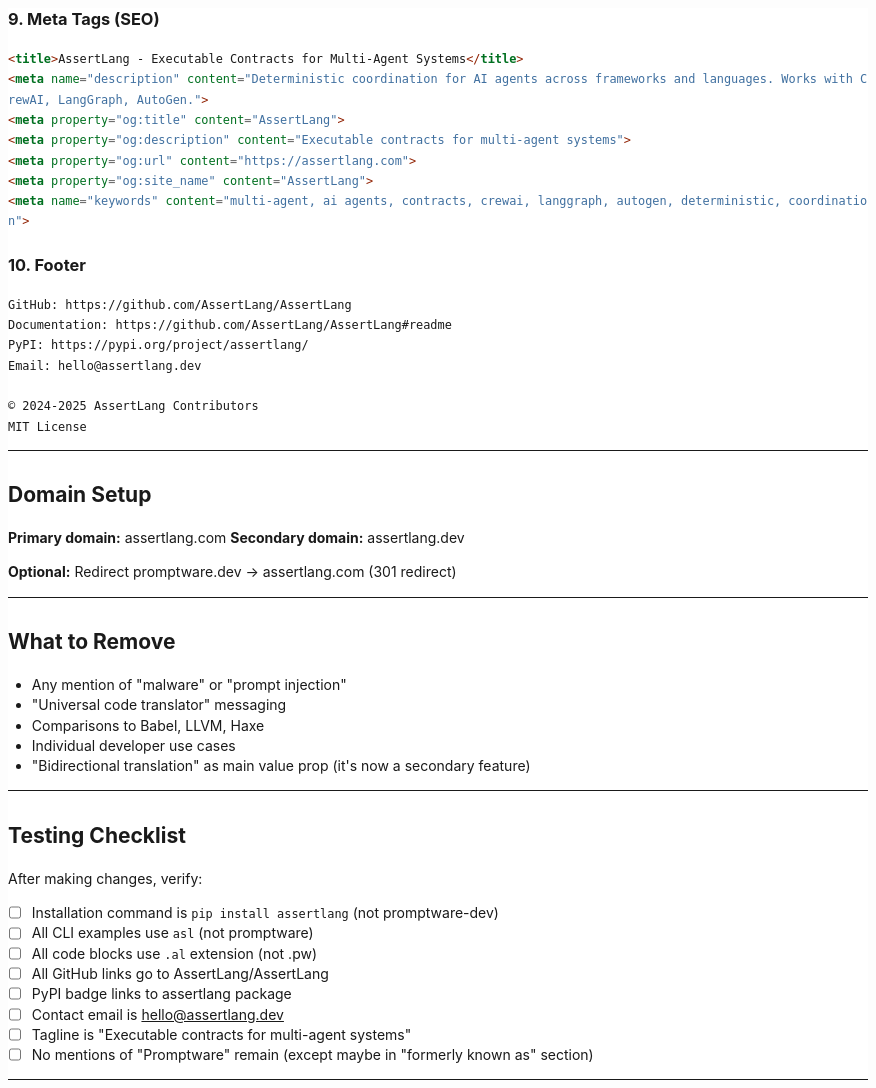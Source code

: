 ### 9. Meta Tags (SEO)

```html
<title>AssertLang - Executable Contracts for Multi-Agent Systems</title>
<meta name="description" content="Deterministic coordination for AI agents across frameworks and languages. Works with CrewAI, LangGraph, AutoGen.">
<meta property="og:title" content="AssertLang">
<meta property="og:description" content="Executable contracts for multi-agent systems">
<meta property="og:url" content="https://assertlang.com">
<meta property="og:site_name" content="AssertLang">
<meta name="keywords" content="multi-agent, ai agents, contracts, crewai, langgraph, autogen, deterministic, coordination">
```

### 10. Footer

```
GitHub: https://github.com/AssertLang/AssertLang
Documentation: https://github.com/AssertLang/AssertLang#readme
PyPI: https://pypi.org/project/assertlang/
Email: hello@assertlang.dev

© 2024-2025 AssertLang Contributors
MIT License
```

---

## Domain Setup

**Primary domain:** assertlang.com
**Secondary domain:** assertlang.dev

**Optional:** Redirect promptware.dev → assertlang.com (301 redirect)

---

## What to Remove

- Any mention of "malware" or "prompt injection"
- "Universal code translator" messaging
- Comparisons to Babel, LLVM, Haxe
- Individual developer use cases
- "Bidirectional translation" as main value prop (it's now a secondary feature)

---

## Testing Checklist

After making changes, verify:

- [ ] Installation command is `pip install assertlang` (not promptware-dev)
- [ ] All CLI examples use `asl` (not promptware)
- [ ] All code blocks use `.al` extension (not .pw)
- [ ] All GitHub links go to AssertLang/AssertLang
- [ ] PyPI badge links to assertlang package
- [ ] Contact email is hello@assertlang.dev
- [ ] Tagline is "Executable contracts for multi-agent systems"
- [ ] No mentions of "Promptware" remain (except maybe in "formerly known as" section)

---